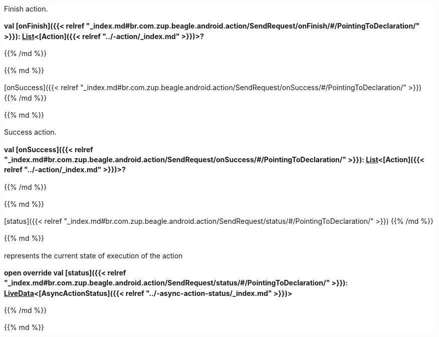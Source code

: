  

Finish action.

<b>val [onFinish]({{< relref "_index.md#br.com.zup.beagle.android.action/SendRequest/onFinish/#/PointingToDeclaration/" >}}): [List](https://kotlinlang.org/api/latest/jvm/stdlib/kotlin.collections/-list/index.html)<[Action]({{< relref "../-action/_index.md" >}})>?</b>   

{{% /md %}}
</td>
</tr>

<tr>
<td>
{{% md %}}

[onSuccess]({{< relref "_index.md#br.com.zup.beagle.android.action/SendRequest/onSuccess/#/PointingToDeclaration/" >}})
{{% /md %}}
</td>
<td>
{{% md %}}

  

Success action.

<b>val [onSuccess]({{< relref "_index.md#br.com.zup.beagle.android.action/SendRequest/onSuccess/#/PointingToDeclaration/" >}}): [List](https://kotlinlang.org/api/latest/jvm/stdlib/kotlin.collections/-list/index.html)<[Action]({{< relref "../-action/_index.md" >}})>?</b>   

{{% /md %}}
</td>
</tr>

<tr>
<td>
{{% md %}}

[status]({{< relref "_index.md#br.com.zup.beagle.android.action/SendRequest/status/#/PointingToDeclaration/" >}})
{{% /md %}}
</td>
<td>
{{% md %}}

  

represents the current state of execution of the action

<b>open override val [status]({{< relref "_index.md#br.com.zup.beagle.android.action/SendRequest/status/#/PointingToDeclaration/" >}}): [LiveData](https://developer.android.com/reference/kotlin/androidx/lifecycle/LiveData.html)<[AsyncActionStatus]({{< relref "../-async-action-status/_index.md" >}})></b>   

{{% /md %}}
</td>
</tr>

<tr>
<td>
{{% md %}}
